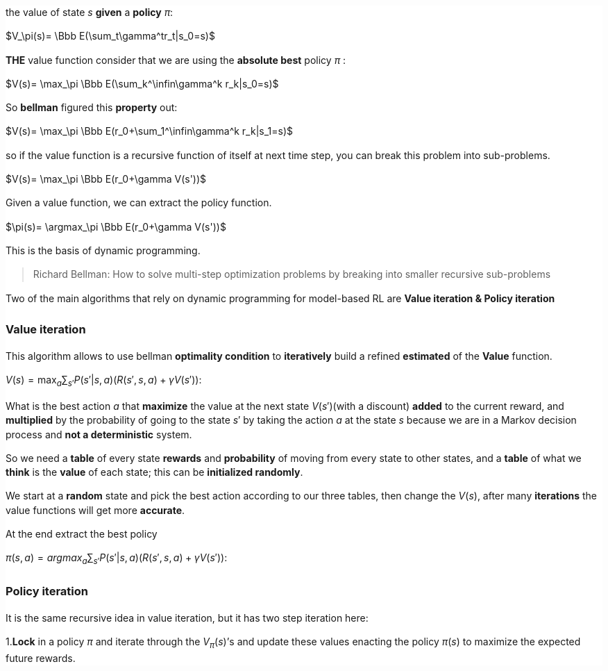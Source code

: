 the value of state $s$ **given** a **policy** $\pi$:

$V_\pi(s)= \Bbb E(\sum_t\gamma^tr_t|s_0=s)$

**THE** value function consider that we are using the **absolute best** policy $\pi$ :

$V(s)= \max_\pi \Bbb E(\sum_k^\infin\gamma^k r_k|s_0=s)$

So **bellman** figured this **property** out:

$V(s)= \max_\pi \Bbb E(r_0+\sum_1^\infin\gamma^k r_k|s_1=s)$

so if the value function is a recursive function of itself at next time step, you can break this problem into sub-problems.

$V(s)= \max_\pi \Bbb E(r_0+\gamma V(s'))$

Given a value function, we can extract the policy function.

$\pi(s)= \argmax_\pi \Bbb E(r_0+\gamma V(s'))$

This is the basis of dynamic programming.

> Richard Bellman: How to solve multi-step optimization problems by breaking into smaller recursive sub-problems
> 

Two of the main algorithms that rely on dynamic programming for model-based RL are **Value iteration & Policy iteration** 

### Value iteration

This algorithm allows to use bellman **optimality condition** to **iteratively** build a refined **estimated** of the **Value** function.

$V(s)= \max_a \sum_{s'} P(s'|s,a)(R(s',s,a)+\gamma V(s'))$:

What is the best action $a$ that **maximize** the value at the next state $V(s')$(with a discount) **added** to the current reward, and **multiplied** by the probability of going to the state $s'$ by taking the action $a$  at the state $s$ because we are in a Markov decision process and **not a deterministic** system.

So we need a **table** of every state **rewards** and **probability** of moving from every state to other states, and a **table** of what we **think** is the **value** of each state; this can be **initialized randomly**.

We start at a **random** state and pick the best action according to our three tables, then change the $V(s)$, after many **iterations** the value functions will get more **accurate**.

At the end extract the best policy

$\pi(s,a)= argmax_a \sum_{s'} P(s'|s,a)(R(s',s,a)+\gamma V(s'))$:

### Policy iteration

It is the same recursive idea in value iteration, but it has two step iteration here:

1.**Lock** in a policy $\pi$ and iterate through the $V_\pi(s)$’s and update these values enacting the policy $\pi(s)$ to maximize the expected future rewards.
